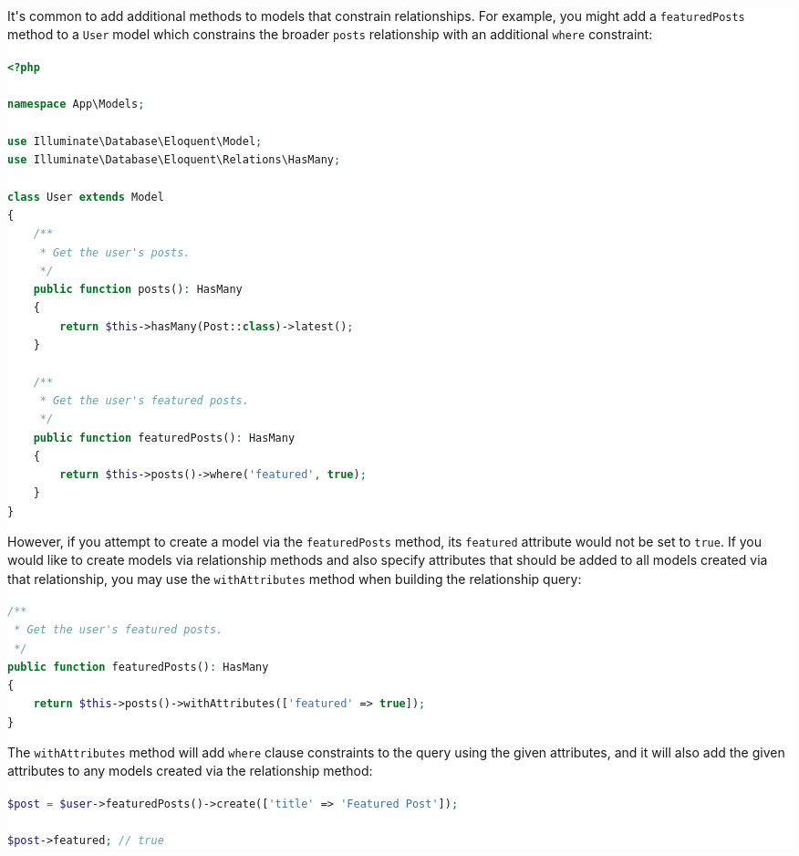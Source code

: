 It's common to add additional methods to models that constrain relationships. For example, you might add a `featuredPosts` method to a `User` model which constrains the broader `posts` relationship with an additional `where` constraint:

```php
<?php

namespace App\Models;

use Illuminate\Database\Eloquent\Model;
use Illuminate\Database\Eloquent\Relations\HasMany;

class User extends Model
{
    /**
     * Get the user's posts.
     */
    public function posts(): HasMany
    {
        return $this->hasMany(Post::class)->latest();
    }

    /**
     * Get the user's featured posts.
     */
    public function featuredPosts(): HasMany
    {
        return $this->posts()->where('featured', true);
    }
}
```

However, if you attempt to create a model via the `featuredPosts` method, its `featured` attribute would not be set to `true`. If you would like to create models via relationship methods and also specify attributes that should be added to all models created via that relationship, you may use the `withAttributes` method when building the relationship query:

```php
/**
 * Get the user's featured posts.
 */
public function featuredPosts(): HasMany
{
    return $this->posts()->withAttributes(['featured' => true]);
}
```

The `withAttributes` method will add `where` clause constraints to the query using the given attributes, and it will also add the given attributes to any models created via the relationship method:

```php
$post = $user->featuredPosts()->create(['title' => 'Featured Post']);

$post->featured; // true
```
